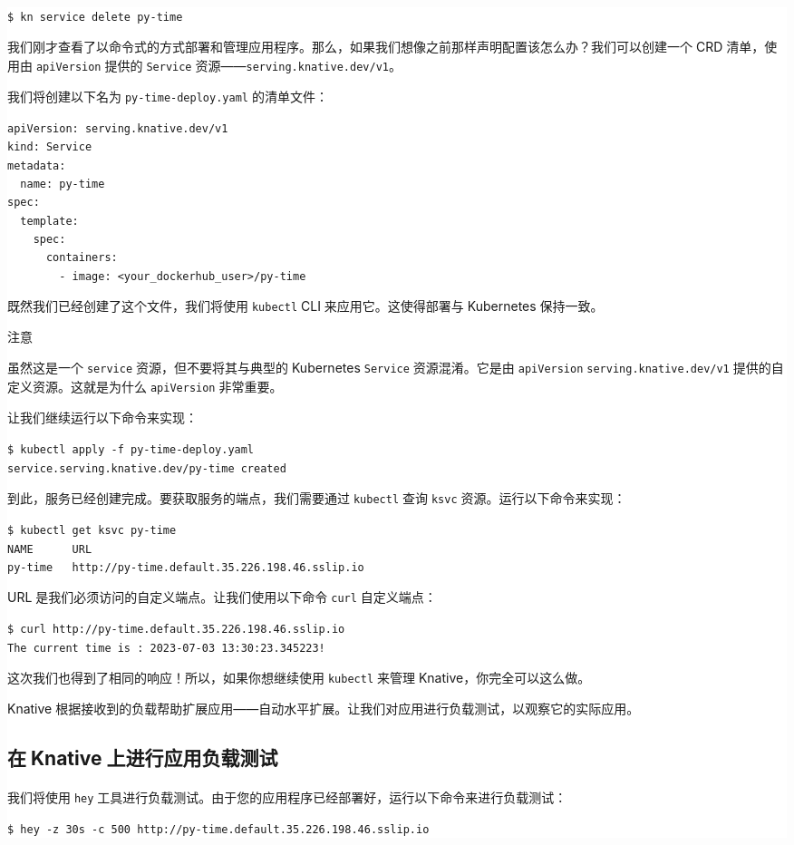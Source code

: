 ```
$ kn service delete py-time
```

我们刚才查看了以命令式的方式部署和管理应用程序。那么，如果我们想像之前那样声明配置该怎么办？我们可以创建一个 CRD 清单，使用由 `apiVersion` 提供的 `Service` 资源——`serving.knative.dev/v1`。

我们将创建以下名为 `py-time-deploy.yaml` 的清单文件：

```
apiVersion: serving.knative.dev/v1
kind: Service
metadata:
  name: py-time
spec:
  template:
    spec:
      containers:
        - image: <your_dockerhub_user>/py-time
```

既然我们已经创建了这个文件，我们将使用 `kubectl` CLI 来应用它。这使得部署与 Kubernetes 保持一致。

注意

虽然这是一个 `service` 资源，但不要将其与典型的 Kubernetes `Service` 资源混淆。它是由 `apiVersion` `serving.knative.dev/v1` 提供的自定义资源。这就是为什么 `apiVersion` 非常重要。

让我们继续运行以下命令来实现：

```
$ kubectl apply -f py-time-deploy.yaml
service.serving.knative.dev/py-time created
```

到此，服务已经创建完成。要获取服务的端点，我们需要通过 `kubectl` 查询 `ksvc` 资源。运行以下命令来实现：

```
$ kubectl get ksvc py-time
NAME      URL
py-time   http://py-time.default.35.226.198.46.sslip.io
```

URL 是我们必须访问的自定义端点。让我们使用以下命令 `curl` 自定义端点：

```
$ curl http://py-time.default.35.226.198.46.sslip.io
The current time is : 2023-07-03 13:30:23.345223!
```

这次我们也得到了相同的响应！所以，如果你想继续使用 `kubectl` 来管理 Knative，你完全可以这么做。

Knative 根据接收到的负载帮助扩展应用——自动水平扩展。让我们对应用进行负载测试，以观察它的实际应用。

## 在 Knative 上进行应用负载测试

我们将使用 `hey` 工具进行负载测试。由于您的应用程序已经部署好，运行以下命令来进行负载测试：

```
$ hey -z 30s -c 500 http://py-time.default.35.226.198.46.sslip.io
```
